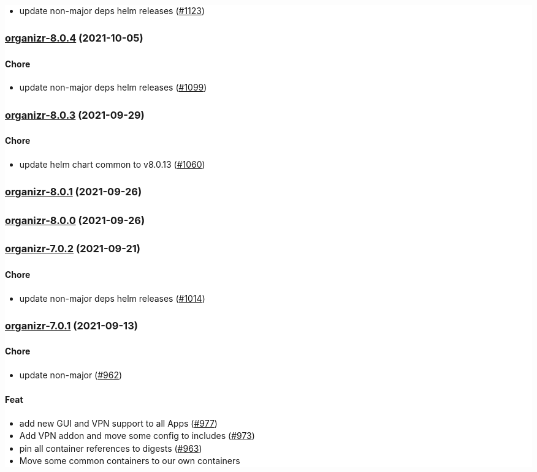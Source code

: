 * update non-major deps helm releases ([#1123](https://github.com/truecharts/apps/issues/1123))



<a name="organizr-8.0.4"></a>
### [organizr-8.0.4](https://github.com/truecharts/apps/compare/organizr-8.0.3...organizr-8.0.4) (2021-10-05)

#### Chore

* update non-major deps helm releases ([#1099](https://github.com/truecharts/apps/issues/1099))



<a name="organizr-8.0.3"></a>
### [organizr-8.0.3](https://github.com/truecharts/apps/compare/organizr-8.0.2...organizr-8.0.3) (2021-09-29)

#### Chore

* update helm chart common to v8.0.13 ([#1060](https://github.com/truecharts/apps/issues/1060))



<a name="organizr-8.0.1"></a>
### [organizr-8.0.1](https://github.com/truecharts/apps/compare/organizr-8.0.0...organizr-8.0.1) (2021-09-26)



<a name="organizr-8.0.0"></a>
### [organizr-8.0.0](https://github.com/truecharts/apps/compare/organizr-7.0.2...organizr-8.0.0) (2021-09-26)



<a name="organizr-7.0.2"></a>
### [organizr-7.0.2](https://github.com/truecharts/apps/compare/organizr-7.0.1...organizr-7.0.2) (2021-09-21)

#### Chore

* update non-major deps helm releases ([#1014](https://github.com/truecharts/apps/issues/1014))



<a name="organizr-7.0.1"></a>
### [organizr-7.0.1](https://github.com/truecharts/apps/compare/organizr-6.11.15...organizr-7.0.1) (2021-09-13)

#### Chore

* update non-major ([#962](https://github.com/truecharts/apps/issues/962))

#### Feat

* add new GUI and VPN support to all Apps ([#977](https://github.com/truecharts/apps/issues/977))
* Add VPN addon and move some config to includes ([#973](https://github.com/truecharts/apps/issues/973))
* pin all container references to digests ([#963](https://github.com/truecharts/apps/issues/963))
* Move some common containers to our own containers
